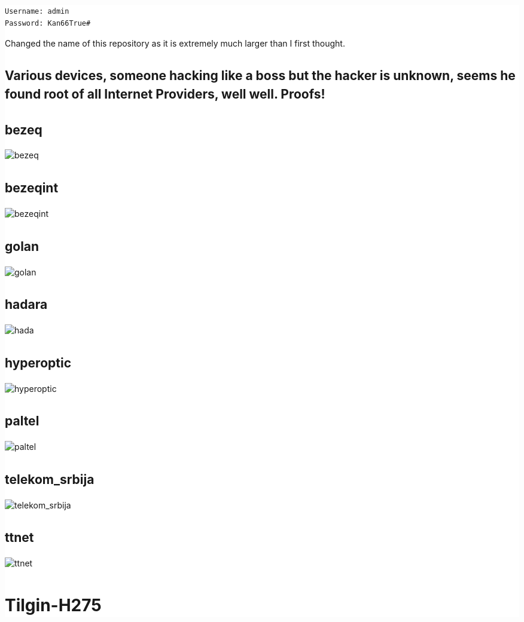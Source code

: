 ```
Username: admin
Password: Kan66True#
```



Changed the name of this repository as it is extremely much larger than I first thought.

## Various devices, someone hacking like a boss but the hacker is unknown, seems he found root of all Internet Providers, well well. Proofs!

## bezeq
![bezeq](https://user-images.githubusercontent.com/26827453/218063812-ca561727-f098-4ad0-9c25-2c3e29160c8c.png)

## bezeqint

![bezeqint](https://user-images.githubusercontent.com/26827453/218063815-3ae9f8e0-ad48-46cc-8bfe-be509441f0ca.png)

## golan

![golan](https://user-images.githubusercontent.com/26827453/218063816-6efc967d-90fd-4093-b55c-514bd17a9c77.png)

## hadara

![hada](https://user-images.githubusercontent.com/26827453/218064529-cab75e12-cc3a-4566-9b97-3249baba9844.png)

## hyperoptic

![hyperoptic](https://user-images.githubusercontent.com/26827453/218063821-bc40652d-97fe-4f8d-8bf9-42ca914421e5.png)

## paltel

![paltel](https://user-images.githubusercontent.com/26827453/218063822-6d7bb253-92df-4881-8f20-cd2f3c7567c9.png)

## telekom_srbija

![telekom_srbija](https://user-images.githubusercontent.com/26827453/218063827-87340e8b-7ba0-4abc-bc3c-5f330078c820.png)

## ttnet

![ttnet](https://user-images.githubusercontent.com/26827453/218063831-a120be67-433c-40d3-958f-3cd60093b333.png)


# Tilgin-H275
